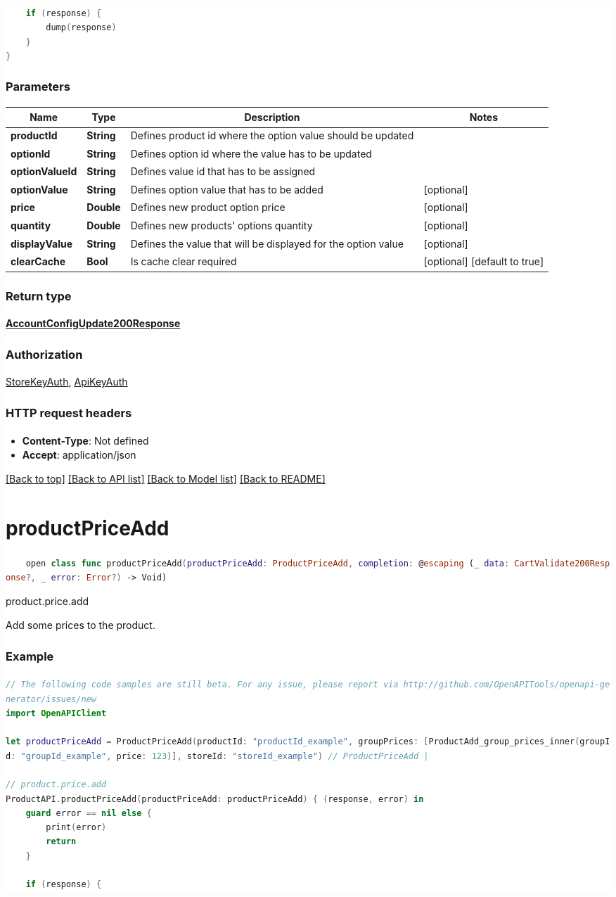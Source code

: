 ```swift
    if (response) {
        dump(response)
    }
}
```

### Parameters

Name | Type | Description  | Notes
------------- | ------------- | ------------- | -------------
 **productId** | **String** | Defines product id where the option value should be updated | 
 **optionId** | **String** | Defines option id where the value has to be updated | 
 **optionValueId** | **String** | Defines value id that has to be assigned | 
 **optionValue** | **String** | Defines option value that has to be added | [optional] 
 **price** | **Double** | Defines new product option price | [optional] 
 **quantity** | **Double** | Defines new products&#39; options quantity | [optional] 
 **displayValue** | **String** | Defines the value that will be displayed for the option value | [optional] 
 **clearCache** | **Bool** | Is cache clear required | [optional] [default to true]

### Return type

[**AccountConfigUpdate200Response**](AccountConfigUpdate200Response.md)

### Authorization

[StoreKeyAuth](../README.md#StoreKeyAuth), [ApiKeyAuth](../README.md#ApiKeyAuth)

### HTTP request headers

 - **Content-Type**: Not defined
 - **Accept**: application/json

[[Back to top]](#) [[Back to API list]](../README.md#documentation-for-api-endpoints) [[Back to Model list]](../README.md#documentation-for-models) [[Back to README]](../README.md)

# **productPriceAdd**
```swift
    open class func productPriceAdd(productPriceAdd: ProductPriceAdd, completion: @escaping (_ data: CartValidate200Response?, _ error: Error?) -> Void)
```

product.price.add

Add some prices to the product.

### Example
```swift
// The following code samples are still beta. For any issue, please report via http://github.com/OpenAPITools/openapi-generator/issues/new
import OpenAPIClient

let productPriceAdd = ProductPriceAdd(productId: "productId_example", groupPrices: [ProductAdd_group_prices_inner(groupId: "groupId_example", price: 123)], storeId: "storeId_example") // ProductPriceAdd | 

// product.price.add
ProductAPI.productPriceAdd(productPriceAdd: productPriceAdd) { (response, error) in
    guard error == nil else {
        print(error)
        return
    }

    if (response) {
```